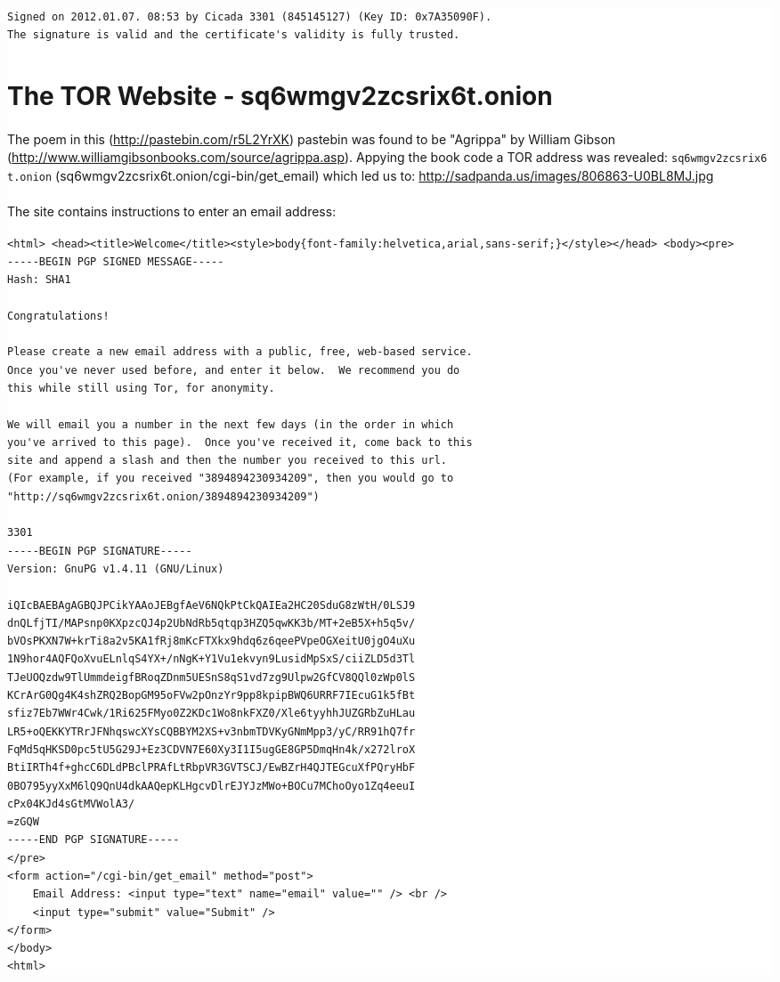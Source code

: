     Signed on 2012.01.07. 08:53 by Cicada 3301 (845145127) (Key ID: 0x7A35090F).
    The signature is valid and the certificate's validity is fully trusted.


# The TOR Website - sq6wmgv2zcsrix6t.onion

The poem in this (http://pastebin.com/r5L2YrXK) pastebin was found to be "Agrippa" by William Gibson (http://www.williamgibsonbooks.com/source/agrippa.asp). Appying the book code a TOR address was revealed: `sq6wmgv2zcsrix6t.onion` (sq6wmgv2zcsrix6t.onion/cgi-bin/get_email) which led us to: http://sadpanda.us/images/806863-U0BL8MJ.jpg<br>
<br>
The site contains instructions to enter an email address:

    <html> <head><title>Welcome</title><style>body{font-family:helvetica,arial,sans-serif;}</style></head> <body><pre>
    -----BEGIN PGP SIGNED MESSAGE-----
    Hash: SHA1
    
    Congratulations!
    
    Please create a new email address with a public, free, web-based service.  
    Once you've never used before, and enter it below.  We recommend you do 
    this while still using Tor, for anonymity. 
    
    We will email you a number in the next few days (in the order in which 
    you've arrived to this page).  Once you've received it, come back to this 
    site and append a slash and then the number you received to this url.  
    (For example, if you received "3894894230934209", then you would go to 
    "http://sq6wmgv2zcsrix6t.onion/3894894230934209")
    
    3301
    -----BEGIN PGP SIGNATURE-----
    Version: GnuPG v1.4.11 (GNU/Linux)
    
    iQIcBAEBAgAGBQJPCikYAAoJEBgfAeV6NQkPtCkQAIEa2HC20SduG8zWtH/0LSJ9
    dnQLfjTI/MAPsnp0KXpzcQJ4p2UbNdRb5qtqp3HZQ5qwKK3b/MT+2eB5X+h5q5v/
    bVOsPKXN7W+krTi8a2v5KA1fRj8mKcFTXkx9hdq6z6qeePVpeOGXeitU0jgO4uXu
    1N9hor4AQFQoXvuELnlqS4YX+/nNgK+Y1Vu1ekvyn9LusidMpSxS/ciiZLD5d3Tl
    TJeUOQzdw9TlUmmdeigfBRoqZDnm5UESnS8qS1vd7zg9Ulpw2GfCV8QQl0zWp0lS
    KCrArG0Qg4K4shZRQ2BopGM95oFVw2pOnzYr9pp8kpipBWQ6URRF7IEcuG1k5fBt
    sfiz7Eb7WWr4Cwk/1Ri625FMyo0Z2KDc1Wo8nkFXZ0/Xle6tyyhhJUZGRbZuHLau
    LR5+oQEKKYTRrJFNhqswcXYsCQBBYM2XS+v3nbmTDVKyGNmMpp3/yC/RR91hQ7fr
    FqMd5qHKSD0pc5tU5G29J+Ez3CDVN7E60Xy3I1I5ugGE8GP5DmqHn4k/x272lroX
    BtiIRTh4f+ghcC6DLdPBclPRAfLtRbpVR3GVTSCJ/EwBZrH4QJTEGcuXfPQryHbF
    0BO795yyXxM6lQ9QnU4dkAAQepKLHgcvDlrEJYJzMWo+BOCu7MChoOyo1Zq4eeuI
    cPx04KJd4sGtMVWolA3/
    =zGQW
    -----END PGP SIGNATURE-----
    </pre>  
    <form action="/cgi-bin/get_email" method="post"> 
    	Email Address: <input type="text" name="email" value="" /> <br />
    	<input type="submit" value="Submit" /> 
    </form> 
    </body> 
    <html>
    